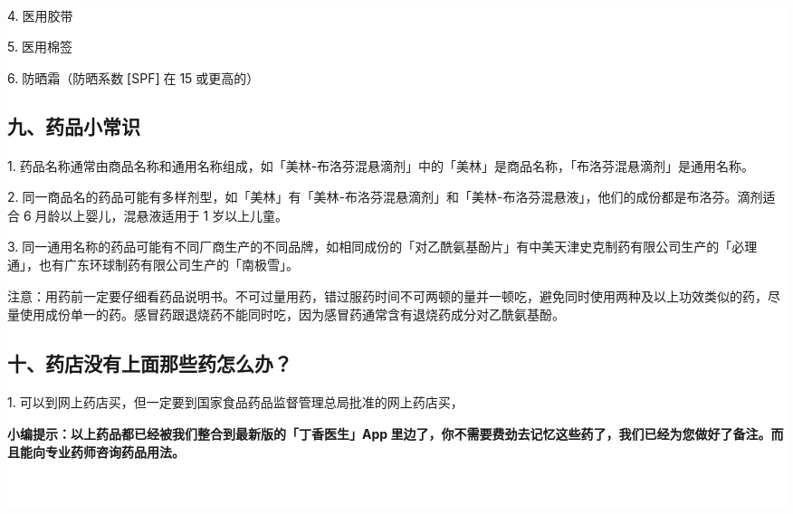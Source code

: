 4\. 医用胶带

5\. 医用棉签

6\. 防晒霜（防晒系数 \[SPF\] 在 15 或更高的）

## 九、药品小常识

1\. 药品名称通常由商品名称和通用名称组成，如「美林-布洛芬混悬滴剂」中的「美林」是商品名称，「布洛芬混悬滴剂」是通用名称。

2\. 同一商品名的药品可能有多样剂型，如「美林」有「美林-布洛芬混悬滴剂」和「美林-布洛芬混悬液」，他们的成份都是布洛芬。滴剂适合 6 月龄以上婴儿，混悬液适用于 1 岁以上儿童。

3\. 同一通用名称的药品可能有不同厂商生产的不同品牌，如相同成份的「对乙酰氨基酚片」有中美天津史克制药有限公司生产的「必理通」，也有广东环球制药有限公司生产的「南极雪」。

注意：用药前一定要仔细看药品说明书。不可过量用药，错过服药时间不可两顿的量并一顿吃，避免同时使用两种及以上功效类似的药，尽量使用成份单一的药。感冒药跟退烧药不能同时吃，因为感冒药通常含有退烧药成分对乙酰氨基酚。

## 十、药店没有上面那些药怎么办？

1\. 可以到网上药店买，但一定要到国家食品药品监督管理总局批准的网上药店买，[](http://www.zhaoweifeng.cn/blog/upload/201612111924010160.jpg)

<span style="font-weight: 700;">小编提示：以上药品都已经被我们整合到最新版的「丁香医生」App 里边了，你不需要费劲去记忆这些药了，我们已经为您做好了备注。而且能向专业药师咨询药品用法。</span>

<span style="font-weight: 700;">[ ](<http://www.zhaoweifeng.cn/blog/upload/201612111924014644.png?t=20160407") 100% 100% no-repeat; width: 130px; height: 130px; position: absolute; right: 0px; bottom: 0px;>)</span>

</span>

</div><div class="editor-document" style="font-size: 12px; margin: 0px 0px 15px; color: rgb(68, 68, 68); word-wrap: break-word;"> </div><div class="mod-tag mt50 J-col-tag" style="margin-top: 50px; overflow: hidden; font-family: helvetica, tahoma, arial, sans-serif; background-color: rgb(254, 254, 254);"> </div>